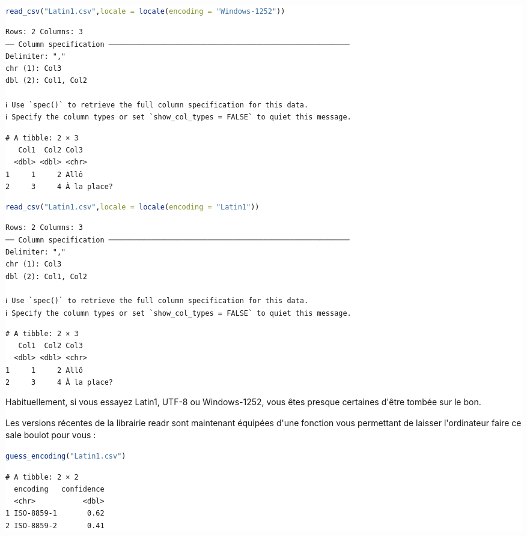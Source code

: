 ```r
read_csv("Latin1.csv",locale = locale(encoding = "Windows-1252"))
```

```
Rows: 2 Columns: 3
── Column specification ────────────────────────────────────────────────────────
Delimiter: ","
chr (1): Col3
dbl (2): Col1, Col2

ℹ Use `spec()` to retrieve the full column specification for this data.
ℹ Specify the column types or set `show_col_types = FALSE` to quiet this message.
```

```
# A tibble: 2 × 3
   Col1  Col2 Col3       
  <dbl> <dbl> <chr>      
1     1     2 Allô       
2     3     4 À la place?
```

```r
read_csv("Latin1.csv",locale = locale(encoding = "Latin1"))
```

```
Rows: 2 Columns: 3
── Column specification ────────────────────────────────────────────────────────
Delimiter: ","
chr (1): Col3
dbl (2): Col1, Col2

ℹ Use `spec()` to retrieve the full column specification for this data.
ℹ Specify the column types or set `show_col_types = FALSE` to quiet this message.
```

```
# A tibble: 2 × 3
   Col1  Col2 Col3       
  <dbl> <dbl> <chr>      
1     1     2 Allô       
2     3     4 À la place?
```

Habituellement, si vous essayez Latin1, UTF-8 ou Windows-1252, vous êtes presque certaines d'être tombée sur le bon.

Les versions récentes de la librairie readr sont maintenant équipées d'une fonction vous permettant de laisser l'ordinateur faire ce sale boulot pour vous : 

```r
guess_encoding("Latin1.csv")
```

```
# A tibble: 2 × 2
  encoding   confidence
  <chr>           <dbl>
1 ISO-8859-1       0.62
2 ISO-8859-2       0.41
```
